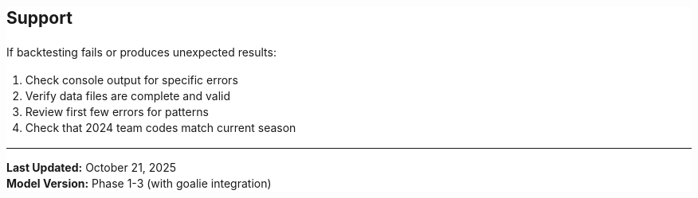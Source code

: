 ## Support

If backtesting fails or produces unexpected results:
1. Check console output for specific errors
2. Verify data files are complete and valid
3. Review first few errors for patterns
4. Check that 2024 team codes match current season

---

**Last Updated:** October 21, 2025  
**Model Version:** Phase 1-3 (with goalie integration)

